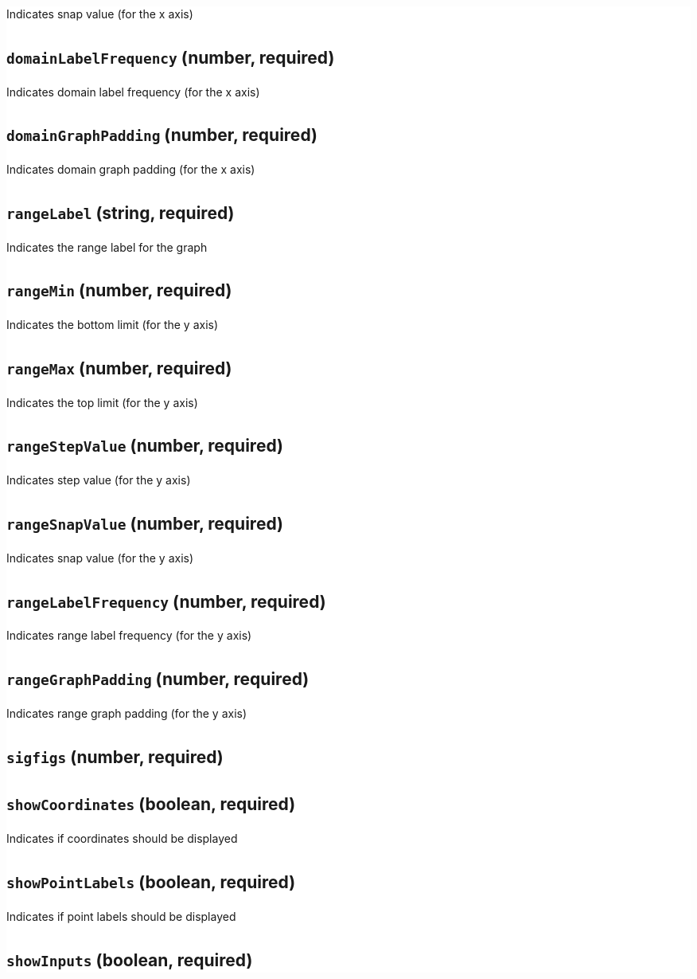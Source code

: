 Indicates snap value (for the x axis)

## `domainLabelFrequency` (number, required)

Indicates domain label frequency (for the x axis)

## `domainGraphPadding` (number, required)

Indicates domain graph padding (for the x axis)

## `rangeLabel` (string, required)

Indicates the range label for the graph

## `rangeMin` (number, required)

Indicates the bottom limit (for the y axis)

## `rangeMax` (number, required)

Indicates the top limit (for the y axis)

## `rangeStepValue` (number, required)

Indicates step value (for the y axis)

## `rangeSnapValue` (number, required)

Indicates snap value (for the y axis)

## `rangeLabelFrequency` (number, required)

Indicates range label frequency (for the y axis)

## `rangeGraphPadding` (number, required)

Indicates range graph padding (for the y axis)

## `sigfigs` (number, required)

## `showCoordinates` (boolean, required)

Indicates if coordinates should be displayed

## `showPointLabels` (boolean, required)

Indicates if point labels should be displayed

## `showInputs` (boolean, required)
